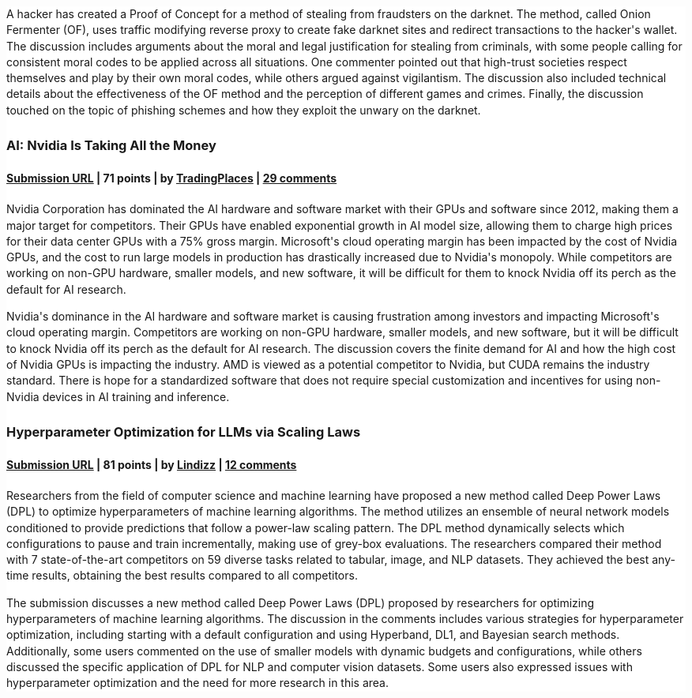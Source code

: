 A hacker has created a Proof of Concept for a method of stealing from fraudsters on the darknet. The method, called Onion Fermenter (OF), uses traffic modifying reverse proxy to create fake darknet sites and redirect transactions to the hacker's wallet. The discussion includes arguments about the moral and legal justification for stealing from criminals, with some people calling for consistent moral codes to be applied across all situations. One commenter pointed out that high-trust societies respect themselves and play by their own moral codes, while others argued against vigilantism. The discussion also included technical details about the effectiveness of the OF method and the perception of different games and crimes. Finally, the discussion touched on the topic of phishing schemes and how they exploit the unwary on the darknet.

### AI: Nvidia Is Taking All the Money

#### [Submission URL](https://seekingalpha.com/article/4609485-ai-nvidia-is-taking-all-the-money) | 71 points | by [TradingPlaces](https://news.ycombinator.com/user?id=TradingPlaces) | [29 comments](https://news.ycombinator.com/item?id=36214749)

Nvidia Corporation has dominated the AI hardware and software market with their GPUs and software since 2012, making them a major target for competitors. Their GPUs have enabled exponential growth in AI model size, allowing them to charge high prices for their data center GPUs with a 75% gross margin. Microsoft's cloud operating margin has been impacted by the cost of Nvidia GPUs, and the cost to run large models in production has drastically increased due to Nvidia's monopoly. While competitors are working on non-GPU hardware, smaller models, and new software, it will be difficult for them to knock Nvidia off its perch as the default for AI research.

Nvidia's dominance in the AI hardware and software market is causing frustration among investors and impacting Microsoft's cloud operating margin. Competitors are working on non-GPU hardware, smaller models, and new software, but it will be difficult to knock Nvidia off its perch as the default for AI research. The discussion covers the finite demand for AI and how the high cost of Nvidia GPUs is impacting the industry. AMD is viewed as a potential competitor to Nvidia, but CUDA remains the industry standard. There is hope for a standardized software that does not require special customization and incentives for using non-Nvidia devices in AI training and inference.

### Hyperparameter Optimization for LLMs via Scaling Laws

#### [Submission URL](https://arxiv.org/abs/2302.00441) | 81 points | by [Lindizz](https://news.ycombinator.com/user?id=Lindizz) | [12 comments](https://news.ycombinator.com/item?id=36210727)

Researchers from the field of computer science and machine learning have proposed a new method called Deep Power Laws (DPL) to optimize hyperparameters of machine learning algorithms. The method utilizes an ensemble of neural network models conditioned to provide predictions that follow a power-law scaling pattern. The DPL method dynamically selects which configurations to pause and train incrementally, making use of grey-box evaluations. The researchers compared their method with 7 state-of-the-art competitors on 59 diverse tasks related to tabular, image, and NLP datasets. They achieved the best any-time results, obtaining the best results compared to all competitors.

The submission discusses a new method called Deep Power Laws (DPL) proposed by researchers for optimizing hyperparameters of machine learning algorithms. The discussion in the comments includes various strategies for hyperparameter optimization, including starting with a default configuration and using Hyperband, DL1, and Bayesian search methods. Additionally, some users commented on the use of smaller models with dynamic budgets and configurations, while others discussed the specific application of DPL for NLP and computer vision datasets. Some users also expressed issues with hyperparameter optimization and the need for more research in this area.
